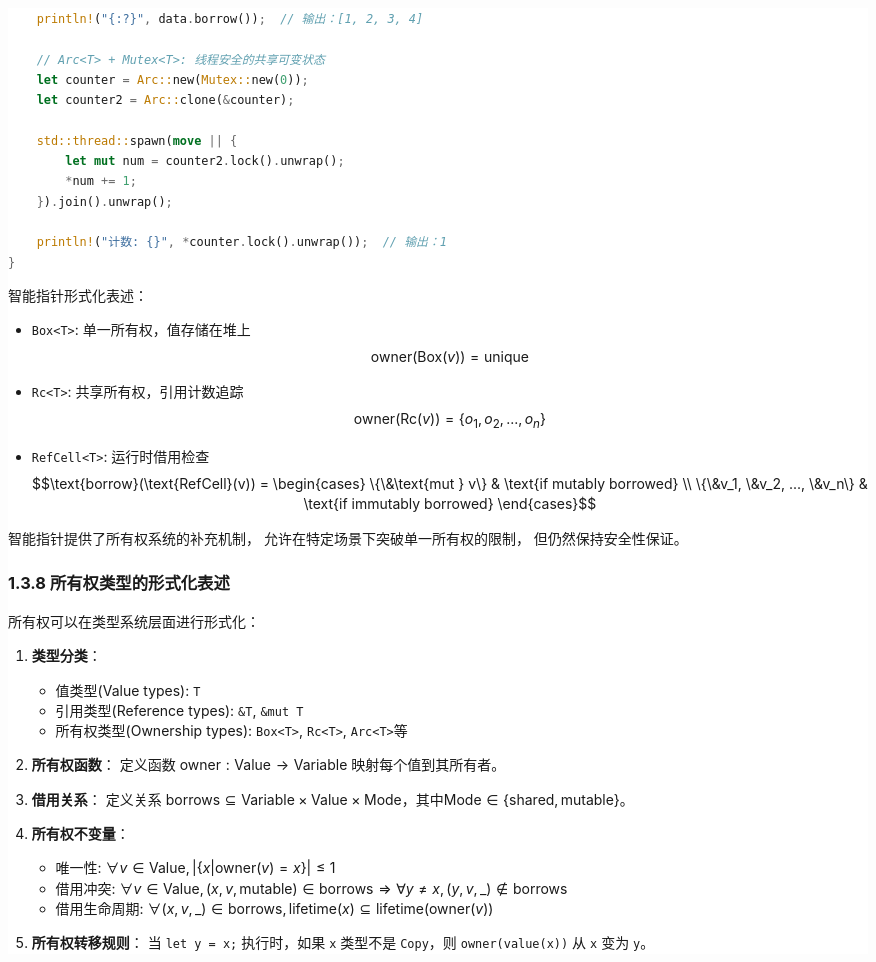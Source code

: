```rust
    println!("{:?}", data.borrow());  // 输出：[1, 2, 3, 4]
    
    // Arc<T> + Mutex<T>: 线程安全的共享可变状态
    let counter = Arc::new(Mutex::new(0));
    let counter2 = Arc::clone(&counter);
    
    std::thread::spawn(move || {
        let mut num = counter2.lock().unwrap();
        *num += 1;
    }).join().unwrap();
    
    println!("计数: {}", *counter.lock().unwrap());  // 输出：1
}
```

智能指针形式化表述：

- `Box<T>`: 单一所有权，值存储在堆上
  $$\text{owner}(\text{Box}(v)) = \text{unique}$$

- `Rc<T>`: 共享所有权，引用计数追踪
  $$\text{owner}(\text{Rc}(v)) = \{o_1, o_2, ..., o_n\}$$

- `RefCell<T>`: 运行时借用检查
  $$\text{borrow}(\text{RefCell}(v)) = \begin{cases}  \{\&\text{mut } v\} & \text{if mutably borrowed} \\  \{\&v_1, \&v_2, ..., \&v_n\} & \text{if immutably borrowed}  \end{cases}$$

智能指针提供了所有权系统的补充机制，
允许在特定场景下突破单一所有权的限制，
但仍然保持安全性保证。

### 1.3.8 所有权类型的形式化表述

所有权可以在类型系统层面进行形式化：

1. **类型分类**：
   - 值类型(Value types): `T`
   - 引用类型(Reference types): `&T`, `&mut T`
   - 所有权类型(Ownership types): `Box<T>`, `Rc<T>`, `Arc<T>`等

2. **所有权函数**：
   定义函数 $\text{owner} : \text{Value} \to \text{Variable}$ 映射每个值到其所有者。

3. **借用关系**：
   定义关系 $\text{borrows} \subseteq \text{Variable} \times \text{Value} \times \text{Mode}$，其中$\text{Mode} \in \{\text{shared}, \text{mutable}\}$。

4. **所有权不变量**：
   - 唯一性: $\forall v \in \text{Value}, |\{x | \text{owner}(v) = x\}| \leq 1$
   - 借用冲突: $\forall v \in \text{Value}, (x, v, \text{mutable}) \in \text{borrows} \Rightarrow \forall y \neq x, (y, v, \_) \notin \text{borrows}$
   - 借用生命周期: $\forall (x, v, \_) \in \text{borrows}, \text{lifetime}(x) \subseteq \text{lifetime}(\text{owner}(v))$

5. **所有权转移规则**：
   当 `let y = x;` 执行时，如果 `x` 类型不是 `Copy`，则 `owner(value(x))` 从 `x` 变为 `y`。

